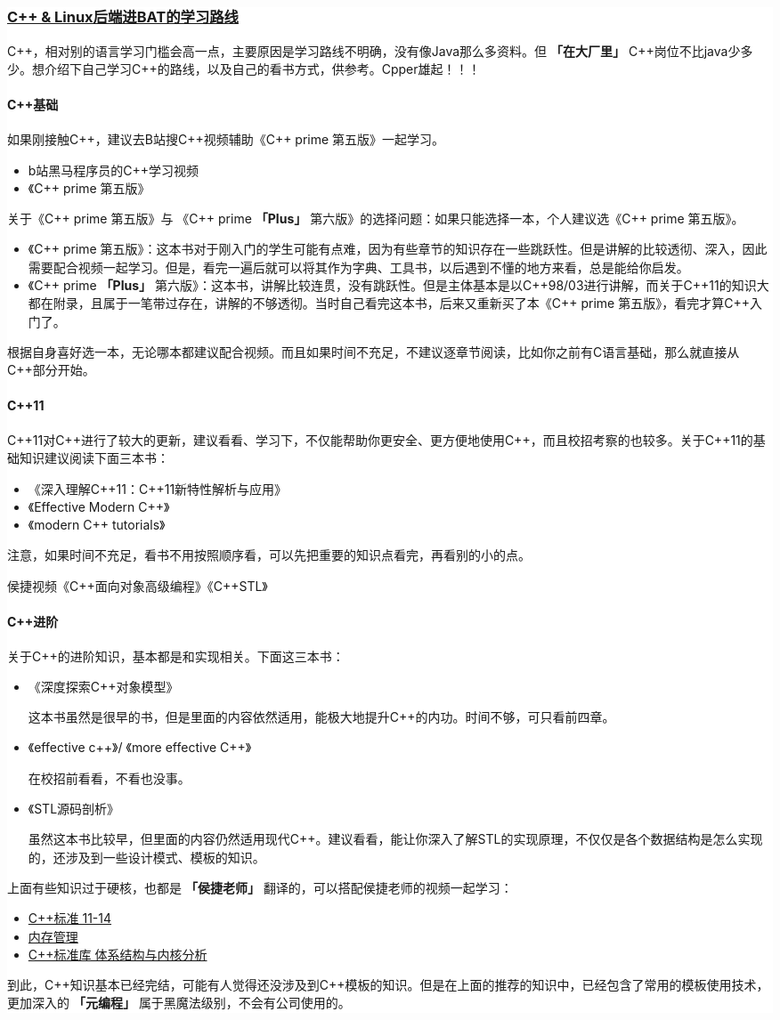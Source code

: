 ### [C++ & Linux后端进BAT的学习路线](https://mp.weixin.qq.com/s/Ta3hf4M5ebhOatj_APr7IA)

C++，相对别的语言学习门槛会高一点，主要原因是学习路线不明确，没有像Java那么多资料。但 **「在大厂里」** C++岗位不比java少多少。想介绍下自己学习C++的路线，以及自己的看书方式，供参考。Cpper雄起！！！

#### C++基础

如果刚接触C++，建议去B站搜C++视频辅助《C++ prime 第五版》一起学习。

- b站黑马程序员的C++学习视频
- 《C++ prime 第五版》

关于《C++ prime 第五版》与 《C++ prime **「Plus」** 第六版》的选择问题：如果只能选择一本，个人建议选《C++ prime 第五版》。

- 《C++ prime 第五版》：这本书对于刚入门的学生可能有点难，因为有些章节的知识存在一些跳跃性。但是讲解的比较透彻、深入，因此需要配合视频一起学习。但是，看完一遍后就可以将其作为字典、工具书，以后遇到不懂的地方来看，总是能给你启发。
- 《C++ prime **「Plus」** 第六版》：这本书，讲解比较连贯，没有跳跃性。但是主体基本是以C++98/03进行讲解，而关于C++11的知识大都在附录，且属于一笔带过存在，讲解的不够透彻。当时自己看完这本书，后来又重新买了本《C++ prime 第五版》，看完才算C++入门了。

根据自身喜好选一本，无论哪本都建议配合视频。而且如果时间不充足，不建议逐章节阅读，比如你之前有C语言基础，那么就直接从C++部分开始。

#### C++11

C++11对C++进行了较大的更新，建议看看、学习下，不仅能帮助你更安全、更方便地使用C++，而且校招考察的也较多。关于C++11的基础知识建议阅读下面三本书：

- 《深入理解C++11：C++11新特性解析与应用》
- 《Effective Modern C++》
- 《modern C++ tutorials》

注意，如果时间不充足，看书不用按照顺序看，可以先把重要的知识点看完，再看别的小的点。

侯捷视频《C++面向对象高级编程》《C++STL》

#### C++进阶

关于C++的进阶知识，基本都是和实现相关。下面这三本书：

- 《深度探索C++对象模型》
    
    这本书虽然是很早的书，但是里面的内容依然适用，能极大地提升C++的内功。时间不够，可只看前四章。
    
- 《effective c++》/ 《more effective C++》
    
    在校招前看看，不看也没事。
    
- 《STL源码剖析》
    
    虽然这本书比较早，但里面的内容仍然适用现代C++。建议看看，能让你深入了解STL的实现原理，不仅仅是各个数据结构是怎么实现的，还涉及到一些设计模式、模板的知识。
    

上面有些知识过于硬核，也都是 **「侯捷老师」** 翻译的，可以搭配侯捷老师的视频一起学习：

- [C++标准 11-14](https://www.bilibili.com/video/BV1o4411A7dg/?spm_id_from=333.788.recommend_more_video.2)
- [内存管理](https://www.bilibili.com/video/BV1b4411977J/?spm_id_from=333.788.recommend_more_video.1)
- [C++标准库 体系结构与内核分析](https://www.bilibili.com/video/BV1yo4y1o7yA/?spm_id_from=333.788.recommend_more_video.0)

到此，C++知识基本已经完结，可能有人觉得还没涉及到C++模板的知识。但是在上面的推荐的知识中，已经包含了常用的模板使用技术，更加深入的 **「元编程」** 属于黑魔法级别，不会有公司使用的。

